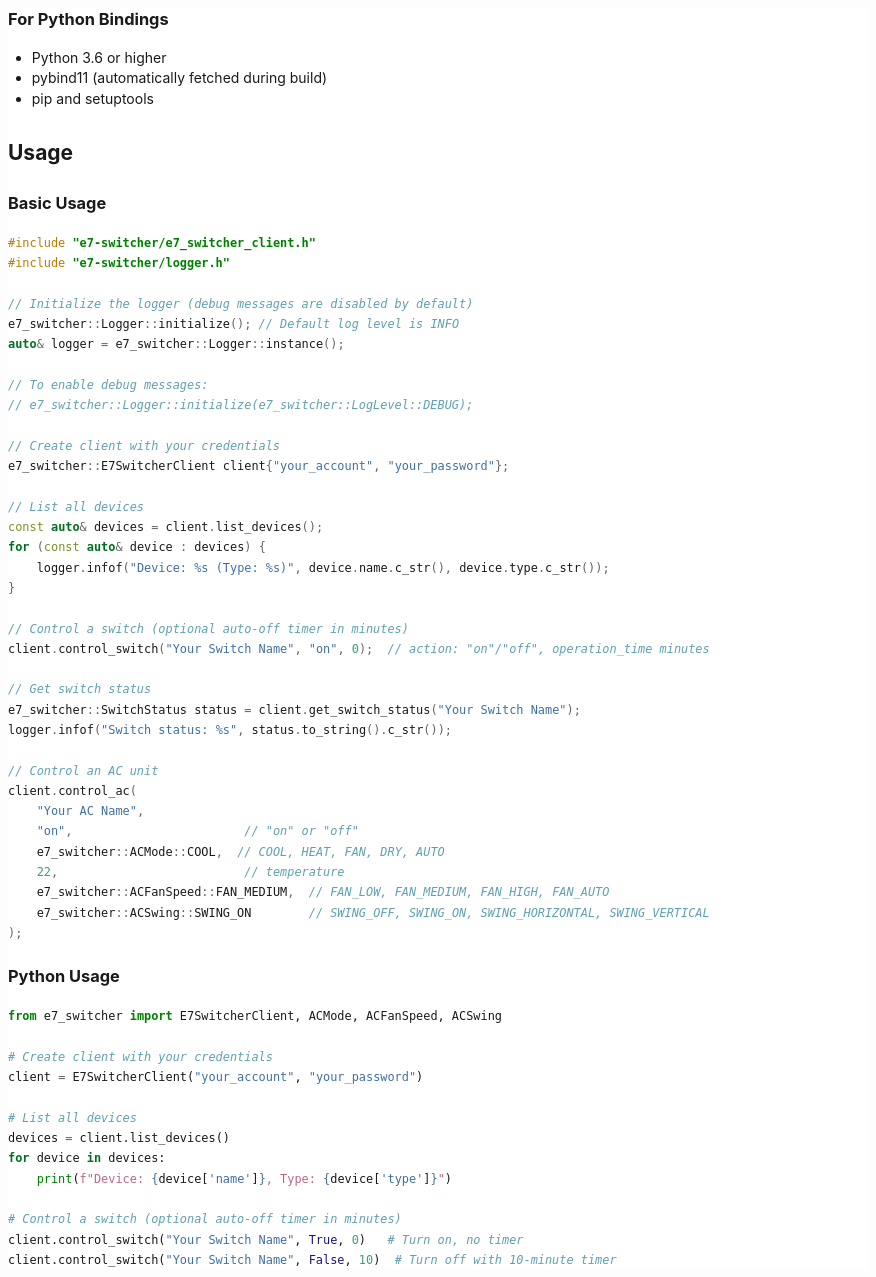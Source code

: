 ### For Python Bindings
- Python 3.6 or higher
- pybind11 (automatically fetched during build)
- pip and setuptools

## Usage

### Basic Usage

```cpp
#include "e7-switcher/e7_switcher_client.h"
#include "e7-switcher/logger.h"

// Initialize the logger (debug messages are disabled by default)
e7_switcher::Logger::initialize(); // Default log level is INFO
auto& logger = e7_switcher::Logger::instance();

// To enable debug messages:
// e7_switcher::Logger::initialize(e7_switcher::LogLevel::DEBUG);

// Create client with your credentials
e7_switcher::E7SwitcherClient client{"your_account", "your_password"};

// List all devices
const auto& devices = client.list_devices();
for (const auto& device : devices) {
    logger.infof("Device: %s (Type: %s)", device.name.c_str(), device.type.c_str());
}

// Control a switch (optional auto-off timer in minutes)
client.control_switch("Your Switch Name", "on", 0);  // action: "on"/"off", operation_time minutes

// Get switch status
e7_switcher::SwitchStatus status = client.get_switch_status("Your Switch Name");
logger.infof("Switch status: %s", status.to_string().c_str());

// Control an AC unit
client.control_ac(
    "Your AC Name",
    "on",                        // "on" or "off"
    e7_switcher::ACMode::COOL,  // COOL, HEAT, FAN, DRY, AUTO
    22,                          // temperature
    e7_switcher::ACFanSpeed::FAN_MEDIUM,  // FAN_LOW, FAN_MEDIUM, FAN_HIGH, FAN_AUTO
    e7_switcher::ACSwing::SWING_ON        // SWING_OFF, SWING_ON, SWING_HORIZONTAL, SWING_VERTICAL
);
```

### Python Usage

```python
from e7_switcher import E7SwitcherClient, ACMode, ACFanSpeed, ACSwing

# Create client with your credentials
client = E7SwitcherClient("your_account", "your_password")

# List all devices
devices = client.list_devices()
for device in devices:
    print(f"Device: {device['name']}, Type: {device['type']}")

# Control a switch (optional auto-off timer in minutes)
client.control_switch("Your Switch Name", True, 0)   # Turn on, no timer
client.control_switch("Your Switch Name", False, 10)  # Turn off with 10-minute timer
```